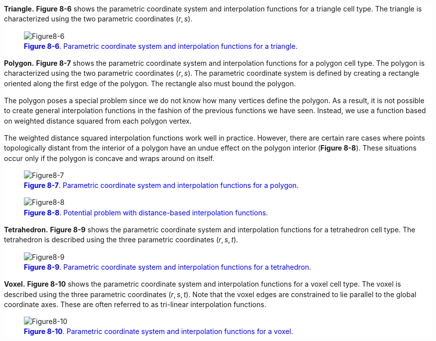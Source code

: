 **Triangle.** **Figure 8-6** shows the parametric coordinate system and interpolation functions for a triangle cell type. The triangle is characterized using the two parametric coordinates $(r,s)$.

<figure id="Figure 8-6">
  <img src="https://raw.githubusercontent.com/lorensen/VTKExamples/master/src/VTKBook/Figures/Figure8-6.png?raw=true width="640" alt="Figure8-6">
  <figcaption style="color:blue"><b>Figure 8-6</b>. Parametric coordinate system and interpolation functions for a triangle.</figcaption>
</figure>

**Polygon.** **Figure 8-7** shows the parametric coordinate system and interpolation functions for a polygon cell type. The polygon is characterized using the two parametric coordinates $(r,s)$. The parametric coordinate system is defined by creating a rectangle oriented along the first edge of the polygon. The rectangle also must bound the polygon.

The polygon poses a special problem since we do not know how many vertices define the polygon. As a result, it is not possible to create general interpolation functions in the fashion of the previous functions we have seen. Instead, we use a function based on weighted distance squared from each polygon vertex.

The weighted distance squared interpolation functions work well in practice. However, there are certain rare cases where points topologically distant from the interior of a polygon have an undue effect on the polygon interior (**Figure 8-8**). These situations occur only if the polygon is concave and wraps around on itself.

<figure id="Figure 8-7">
  <img src="https://raw.githubusercontent.com/lorensen/VTKExamples/master/src/VTKBook/Figures/Figure8-7.png?raw=true width="640" alt="Figure8-7">
  <figcaption style="color:blue"><b>Figure 8-7</b>. Parametric coordinate system and interpolation functions for a polygon.</figcaption>
</figure>

<figure id="Figure 8-8">
  <img src="https://raw.githubusercontent.com/lorensen/VTKExamples/master/src/VTKBook/Figures/Figure8-8.png?raw=true width="640" alt="Figure8-8">
  <figcaption style="color:blue"><b>Figure 8-8</b>. Potential problem with distance-based interpolation functions.</figcaption>
</figure>

**Tetrahedron.** **Figure 8-9** shows the parametric coordinate system and interpolation functions for a tetrahedron cell type. The tetrahedron is described using the three parametric coordinates $(r,s,t)$.

<figure id="Figure 8-9">
  <img src="https://raw.githubusercontent.com/lorensen/VTKExamples/master/src/VTKBook/Figures/Figure8-9.png?raw=true width="640" alt="Figure8-9">
  <figcaption style="color:blue"><b>Figure 8-9</b>. Parametric coordinate system and interpolation functions for a tetrahedron.</figcaption>
</figure>

**Voxel.** **Figure 8-10** shows the parametric coordinate system and interpolation functions for a voxel cell type. The voxel is described using the three parametric coordinates $(r,s,t)$. Note that the voxel edges are constrained to lie parallel to the global coordinate axes. These are often referred to as tri-linear interpolation functions.

<figure id="Figure 8-10">
  <img src="https://raw.githubusercontent.com/lorensen/VTKExamples/master/src/VTKBook/Figures/Figure8-10.png?raw=true width="640" alt="Figure8-10">
  <figcaption style="color:blue"><b>Figure 8-10</b>. Parametric coordinate system and interpolation functions for a voxel.</figcaption>
</figure>
